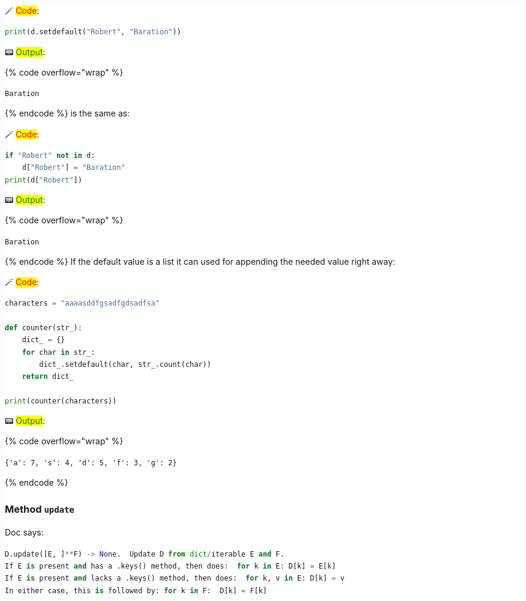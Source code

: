 
🪄 <mark style="color:red;">Code</mark>:

```python
print(d.setdefault("Robert", "Baration"))
```

📟 <mark style="color:green;">Output</mark>:

{% code overflow="wrap" %}
```
Baration
```
{% endcode %}
is the same as:


🪄 <mark style="color:red;">Code</mark>:

```python
if "Robert" not in d:
    d["Robert"] = "Baration"
print(d["Robert"])
```

📟 <mark style="color:green;">Output</mark>:

{% code overflow="wrap" %}
```
Baration
```
{% endcode %}
If the default value is a list it can used for appending the needed value right away:


🪄 <mark style="color:red;">Code</mark>:

```python
characters = "aaaasddfgsadfgdsadfsa" 

def counter(str_):
    dict_ = {}
    for char in str_:
        dict_.setdefault(char, str_.count(char))
    return dict_
    
print(counter(characters))
```

📟 <mark style="color:green;">Output</mark>:

{% code overflow="wrap" %}
```
{'a': 7, 's': 4, 'd': 5, 'f': 3, 'g': 2}
```
{% endcode %}
### Method `update`

Doc says:
```python
D.update([E, ]**F) -> None.  Update D from dict/iterable E and F.
If E is present and has a .keys() method, then does:  for k in E: D[k] = E[k]
If E is present and lacks a .keys() method, then does:  for k, v in E: D[k] = v
In either case, this is followed by: for k in F:  D[k] = F[k]
```
